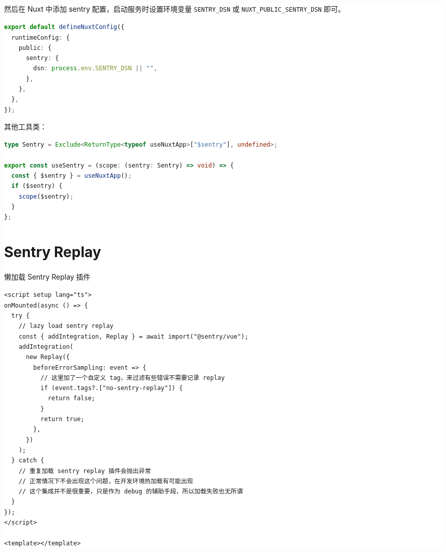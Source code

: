 然后在 Nuxt 中添加 sentry 配置，启动服务时设置环境变量 `SENTRY_DSN` 或 `NUXT_PUBLIC_SENTRY_DSN` 即可。

```ts title="nuxt.config.ts" ins={4-6}
export default defineNuxtConfig({
  runtimeConfig: {
    public: {
      sentry: {
        dsn: process.env.SENTRY_DSN || "",
      },
    },
  },
});
```

其他工具类：

```ts title="modules/sentry/runtime/composables.ts"
type Sentry = Exclude<ReturnType<typeof useNuxtApp>["$sentry"], undefined>;

export const useSentry = (scope: (sentry: Sentry) => void) => {
  const { $sentry } = useNuxtApp();
  if ($sentry) {
    scope($sentry);
  }
};
```

# Sentry Replay

懒加载 Sentry Replay 插件

```vue title="modules/sentry/runtime/components/Sentry.vue"
<script setup lang="ts">
onMounted(async () => {
  try {
    // lazy load sentry replay
    const { addIntegration, Replay } = await import("@sentry/vue");
    addIntegration(
      new Replay({
        beforeErrorSampling: event => {
          // 这里加了一个自定义 tag，来过滤有些错误不需要记录 replay
          if (event.tags?.["no-sentry-replay"]) {
            return false;
          }
          return true;
        },
      })
    );
  } catch {
    // 重复加载 sentry replay 插件会抛出异常
    // 正常情况下不会出现这个问题，在开发环境热加载有可能出现
    // 这个集成并不是很重要，只是作为 debug 的辅助手段，所以加载失败也无所谓
  }
});
</script>

<template></template>
```
